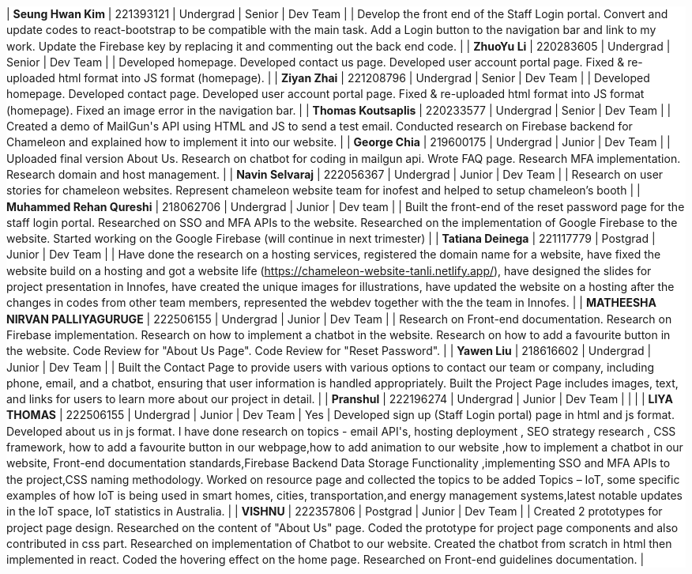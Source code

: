 | **Seung Hwan Kim** | 221393121 | Undergrad | Senior | Dev Team |  | Develop the front end of the Staff Login portal. Convert and update codes to react-bootstrap to be compatible with the main task. Add a Login button to the navigation bar and link to my work. Update the Firebase key by replacing it and commenting out the back end code. |
| **ZhuoYu Li** | 220283605 | Undergrad | Senior | Dev Team |  | Developed homepage. Developed contact us page. Developed user account portal page. Fixed & re-uploaded html format into JS format (homepage). |
| **Ziyan Zhai** | 221208796 | Undergrad | Senior | Dev Team |  | Developed homepage. Developed contact page. Developed user account portal page. Fixed & re-uploaded html format into JS format (homepage). Fixed an image error in the navigation bar. |
| **Thomas Koutsaplis** | 220233577 | Undergrad | Senior | Dev Team |  | Created a demo of MailGun's API using HTML and JS to send a test email. Conducted research on Firebase backend for Chameleon and explained how to implement it into our website. |
| **George Chia** | 219600175 | Undergrad | Junior | Dev Team |  | Uploaded final version About Us. Research on chatbot for coding in mailgun api. Wrote FAQ page. Research MFA implementation. Research domain and host management. |
| **Navin Selvaraj** | 222056367 | Undergrad | Junior | Dev Team |  | Research on user stories for chameleon websites. Represent chameleon website team for inofest and helped to setup chameleon’s booth |
| **Muhammed Rehan Qureshi** | 218062706 | Undergrad | Junior | Dev team |  | Built the front-end of the reset password page for the staff login portal. Researched on SSO and MFA APIs to the website. Researched on the implementation of Google Firebase to the website. Started working on the Google Firebase (will continue in next trimester) |
| **Tatiana Deinega** | 221117779 | Postgrad | Junior | Dev Team |  | Have done the research on a hosting services, registered the domain name for a website, have fixed the website build on a hosting and got a website life (https://chameleon-website-tanli.netlify.app/), have designed the slides for project presentation in Innofes, have created the unique images for illustrations, have updated the website on a hosting after the changes in codes from other team members, represented the webdev  together with the the team in Innofes.  |
| **MATHEESHA NIRVAN PALLIYAGURUGE** | 222506155 | Undergrad | Junior | Dev Team |  | Research on Front-end documentation. Research on Firebase implementation. Research on how to implement a chatbot in the website. Research on how to add a favourite button in the website. Code Review for "About Us Page". Code Review for "Reset Password". |
| **Yawen Liu** | 218616602 | Undergrad | Junior | Dev Team |  | Built the Contact Page to provide users with various options to contact our team or company, including phone, email, and a chatbot, ensuring that user information is handled appropriately. Built the Project Page includes images, text, and links for users to learn more about our project in detail. |
| **Pranshul** | 222196274 | Undergrad | Junior | Dev Team |  |  |
| **LIYA THOMAS** | 222506155 | Undergrad | Junior | Dev Team | Yes | Developed sign up (Staff Login portal) page in html and js format. Developed about us in js format. I have done research on topics - email API's, hosting deployment , SEO strategy research , CSS framework, how to add a favourite button in our webpage,how to add animation to our website ,how to implement a chatbot in our website, Front-end documentation standards,Firebase Backend Data Storage Functionality ,implementing SSO and MFA APIs to the project,CSS naming methodology. Worked on resource page and collected the topics to be added Topics – IoT, some specific examples of how IoT is being used in smart homes, cities, transportation,and energy management systems,latest notable updates in the IoT space, IoT statistics in Australia. |
| **VISHNU** | 222357806 | Postgrad | Junior | Dev Team |  | Created 2 prototypes for project page design. Researched on the content of "About Us" page. Coded the prototype for project page components and also contributed in css part. Researched on implementation of Chatbot to our website. Created the chatbot from scratch in html then implemented in react. Coded the hovering effect on the home page. Researched on Front-end guidelines documentation. |
